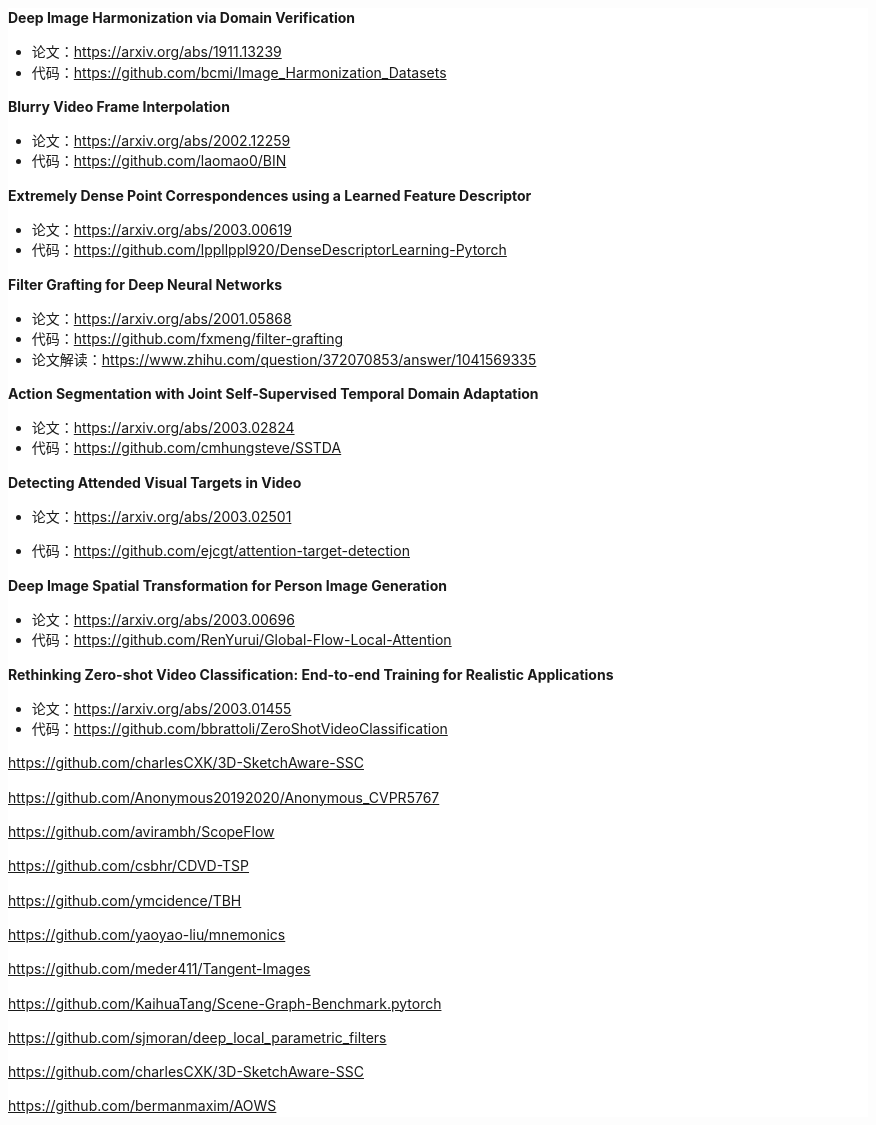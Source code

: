 **Deep Image Harmonization via Domain Verification** 

- 论文：https://arxiv.org/abs/1911.13239 
- 代码：https://github.com/bcmi/Image_Harmonization_Datasets

**Blurry Video Frame Interpolation**

- 论文：https://arxiv.org/abs/2002.12259 
- 代码：https://github.com/laomao0/BIN

**Extremely Dense Point Correspondences using a Learned Feature Descriptor**

- 论文：https://arxiv.org/abs/2003.00619 
- 代码：https://github.com/lppllppl920/DenseDescriptorLearning-Pytorch

**Filter Grafting for Deep Neural Networks**

- 论文：https://arxiv.org/abs/2001.05868
- 代码：https://github.com/fxmeng/filter-grafting
- 论文解读：https://www.zhihu.com/question/372070853/answer/1041569335

**Action Segmentation with Joint Self-Supervised Temporal Domain Adaptation**

- 论文：https://arxiv.org/abs/2003.02824 
- 代码：https://github.com/cmhungsteve/SSTDA

**Detecting Attended Visual Targets in Video**

- 论文：https://arxiv.org/abs/2003.02501 

- 代码：https://github.com/ejcgt/attention-target-detection

**Deep Image Spatial Transformation for Person Image Generation**

- 论文：https://arxiv.org/abs/2003.00696 
- 代码：https://github.com/RenYurui/Global-Flow-Local-Attention

 **Rethinking Zero-shot Video Classification: End-to-end Training for Realistic Applications** 

- 论文：https://arxiv.org/abs/2003.01455
- 代码：https://github.com/bbrattoli/ZeroShotVideoClassification

https://github.com/charlesCXK/3D-SketchAware-SSC

https://github.com/Anonymous20192020/Anonymous_CVPR5767

https://github.com/avirambh/ScopeFlow

https://github.com/csbhr/CDVD-TSP

https://github.com/ymcidence/TBH

https://github.com/yaoyao-liu/mnemonics

https://github.com/meder411/Tangent-Images

https://github.com/KaihuaTang/Scene-Graph-Benchmark.pytorch

https://github.com/sjmoran/deep_local_parametric_filters

https://github.com/charlesCXK/3D-SketchAware-SSC

https://github.com/bermanmaxim/AOWS

